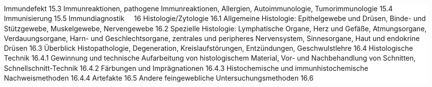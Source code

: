 <td>Immundefekt</td>
</tr>
<tr class="odd">
<td>15.3</td>
<td>Immunreaktionen, pathogene Immunreaktionen, Allergien, Autoimmunologie, Tumorimmunologie</td>
</tr>
<tr class="even">
<td>15.4</td>
<td>Immunisierung</td>
</tr>
<tr class="odd">
<td>15.5</td>
<td>Immundiagnostik</td>
</tr>
<tr class="even">
<td> </td>
<td> </td>
</tr>
<tr class="odd">
<td>16</td>
<td>Histologie/Zytologie</td>
</tr>
<tr class="even">
<td>16.1</td>
<td>Allgemeine Histologie: Epithelgewebe und Drüsen, Binde- und Stützgewebe, Muskelgewebe, Nervengewebe</td>
</tr>
<tr class="odd">
<td>16.2</td>
<td>Spezielle Histologie: Lymphatische Organe, Herz und Gefäße, Atmungsorgane, Verdauungsorgane, Harn- und Geschlechtsorgane, zentrales und peripheres Nervensystem, Sinnesorgane, Haut und endokrine Drüsen</td>
</tr>
<tr class="even">
<td>16.3</td>
<td>Überblick Histopathologie, Degeneration, Kreislaufstörungen, Entzündungen, Geschwulstlehre</td>
</tr>
<tr class="odd">
<td>16.4</td>
<td>Histologische Technik</td>
</tr>
<tr class="even">
<td>16.4.1</td>
<td>Gewinnung und technische Aufarbeitung von histologischem Material, Vor- und Nachbehandlung von Schnitten, Schnellschnitt-Technik</td>
</tr>
<tr class="odd">
<td>16.4.2</td>
<td>Färbungen und Imprägnationen</td>
</tr>
<tr class="even">
<td>16.4.3</td>
<td>Histochemische und immunhistochemische Nachweismethoden</td>
</tr>
<tr class="odd">
<td>16.4.4</td>
<td>Artefakte</td>
</tr>
<tr class="even">
<td>16.5</td>
<td>Andere feingewebliche Untersuchungsmethoden</td>
</tr>
<tr class="odd">
<td>16.6</td>